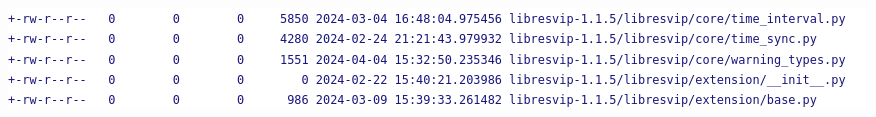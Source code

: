 ```diff
+-rw-r--r--   0        0        0     5850 2024-03-04 16:48:04.975456 libresvip-1.1.5/libresvip/core/time_interval.py
+-rw-r--r--   0        0        0     4280 2024-02-24 21:21:43.979932 libresvip-1.1.5/libresvip/core/time_sync.py
+-rw-r--r--   0        0        0     1551 2024-04-04 15:32:50.235346 libresvip-1.1.5/libresvip/core/warning_types.py
+-rw-r--r--   0        0        0        0 2024-02-22 15:40:21.203986 libresvip-1.1.5/libresvip/extension/__init__.py
+-rw-r--r--   0        0        0      986 2024-03-09 15:39:33.261482 libresvip-1.1.5/libresvip/extension/base.py
